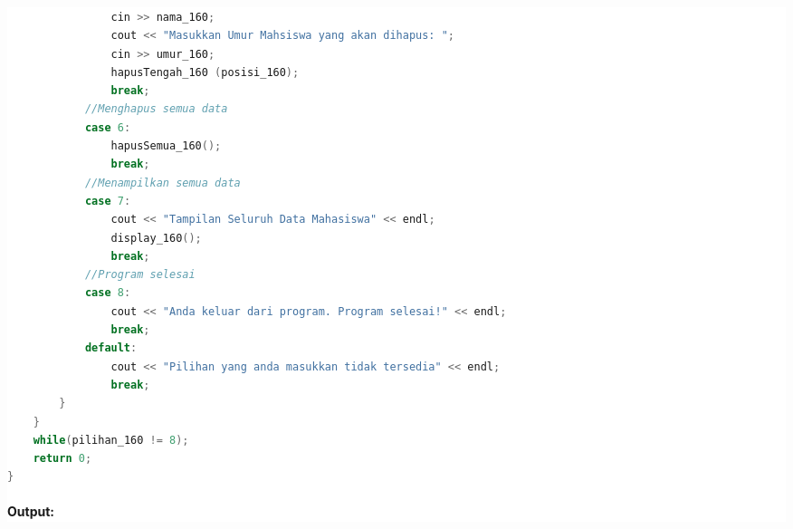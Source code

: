 ```C++
                cin >> nama_160;
                cout << "Masukkan Umur Mahsiswa yang akan dihapus: ";
                cin >> umur_160;
                hapusTengah_160 (posisi_160);
                break;
            //Menghapus semua data    
            case 6:
                hapusSemua_160();
                break;
            //Menampilkan semua data    
            case 7:
                cout << "Tampilan Seluruh Data Mahasiswa" << endl;
                display_160();
                break;
            //Program selesai    
            case 8:
                cout << "Anda keluar dari program. Program selesai!" << endl;
                break;
            default:
                cout << "Pilihan yang anda masukkan tidak tersedia" << endl;
                break;
        }
    }
    while(pilihan_160 != 8);
    return 0;   
}
```
#### Output:
